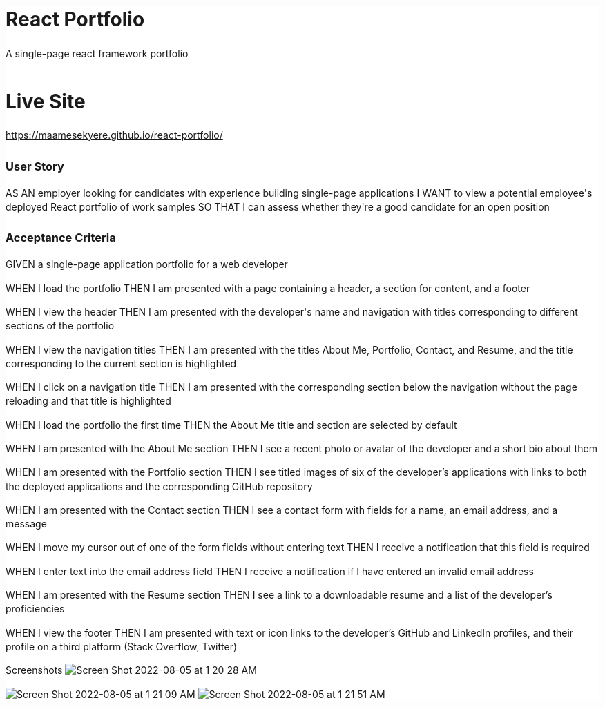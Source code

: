 # React Portfolio

A single-page react framework portfolio

# Live Site

https://maamesekyere.github.io/react-portfolio/

### User Story

AS AN employer looking for candidates with experience building single-page applications
I WANT to view a potential employee's deployed React portfolio of work samples
SO THAT I can assess whether they're a good candidate for an open position

### Acceptance Criteria

GIVEN a single-page application portfolio for a web developer

WHEN I load the portfolio
THEN I am presented with a page containing a header, a section for content, and a footer

WHEN I view the header
THEN I am presented with the developer's name and navigation with titles corresponding to different sections of the portfolio

WHEN I view the navigation titles
THEN I am presented with the titles About Me, Portfolio, Contact, and Resume, and the title corresponding to the current section is highlighted

WHEN I click on a navigation title
THEN I am presented with the corresponding section below the navigation without the page reloading and that title is highlighted

WHEN I load the portfolio the first time
THEN the About Me title and section are selected by default

WHEN I am presented with the About Me section
THEN I see a recent photo or avatar of the developer and a short bio about them

WHEN I am presented with the Portfolio section
THEN I see titled images of six of the developer’s applications with links to both the deployed applications and the corresponding GitHub repository

WHEN I am presented with the Contact section
THEN I see a contact form with fields for a name, an email address, and a message

WHEN I move my cursor out of one of the form fields without entering text
THEN I receive a notification that this field is required

WHEN I enter text into the email address field
THEN I receive a notification if I have entered an invalid email address

WHEN I am presented with the Resume section
THEN I see a link to a downloadable resume and a list of the developer’s proficiencies

WHEN I view the footer
THEN I am presented with text or icon links to the developer’s GitHub and LinkedIn profiles, and their profile on a third platform (Stack Overflow, Twitter)

Screenshots
<img width="1440" alt="Screen Shot 2022-08-05 at 1 20 28 AM" src="https://user-images.githubusercontent.com/94888460/183007248-f4f1c7f5-f642-44fe-8183-2207aca685bf.png">

<img width="1440" alt="Screen Shot 2022-08-05 at 1 21 09 AM" src="https://user-images.githubusercontent.com/94888460/183007263-614fe4aa-9079-431a-bc7d-782ee5509a10.png">
<img width="1440" alt="Screen Shot 2022-08-05 at 1 21 51 AM" src="https://user-images.githubusercontent.com/94888460/183007281-1bfa5120-781a-4113-bfbf-2fb19ea25652.png">

